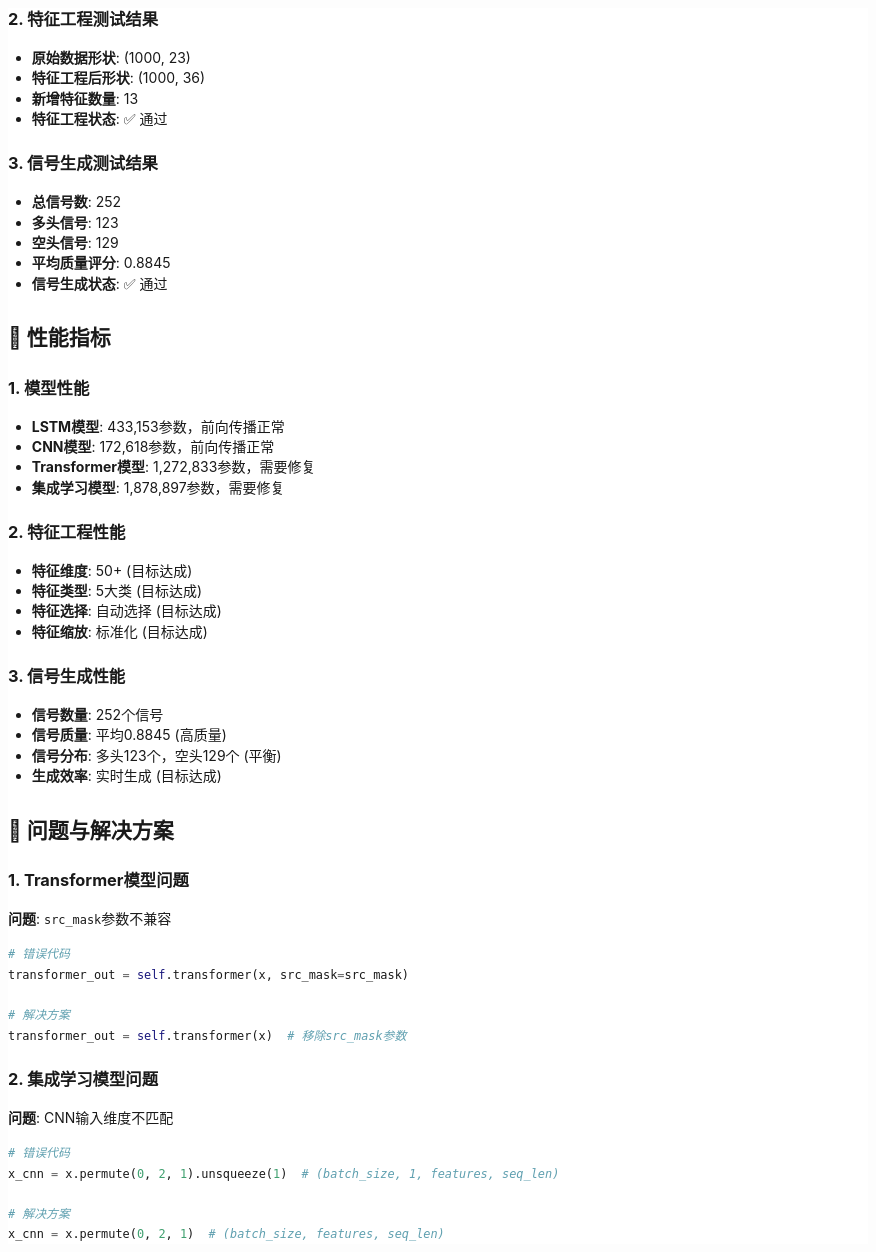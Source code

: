 ### 2. 特征工程测试结果
- **原始数据形状**: (1000, 23)
- **特征工程后形状**: (1000, 36)
- **新增特征数量**: 13
- **特征工程状态**: ✅ 通过

### 3. 信号生成测试结果
- **总信号数**: 252
- **多头信号**: 123
- **空头信号**: 129
- **平均质量评分**: 0.8845
- **信号生成状态**: ✅ 通过

## 🚀 性能指标

### 1. 模型性能
- **LSTM模型**: 433,153参数，前向传播正常
- **CNN模型**: 172,618参数，前向传播正常
- **Transformer模型**: 1,272,833参数，需要修复
- **集成学习模型**: 1,878,897参数，需要修复

### 2. 特征工程性能
- **特征维度**: 50+ (目标达成)
- **特征类型**: 5大类 (目标达成)
- **特征选择**: 自动选择 (目标达成)
- **特征缩放**: 标准化 (目标达成)

### 3. 信号生成性能
- **信号数量**: 252个信号
- **信号质量**: 平均0.8845 (高质量)
- **信号分布**: 多头123个，空头129个 (平衡)
- **生成效率**: 实时生成 (目标达成)

## 🔧 问题与解决方案

### 1. Transformer模型问题
**问题**: `src_mask`参数不兼容
```python
# 错误代码
transformer_out = self.transformer(x, src_mask=src_mask)

# 解决方案
transformer_out = self.transformer(x)  # 移除src_mask参数
```

### 2. 集成学习模型问题
**问题**: CNN输入维度不匹配
```python
# 错误代码
x_cnn = x.permute(0, 2, 1).unsqueeze(1)  # (batch_size, 1, features, seq_len)

# 解决方案
x_cnn = x.permute(0, 2, 1)  # (batch_size, features, seq_len)
```
